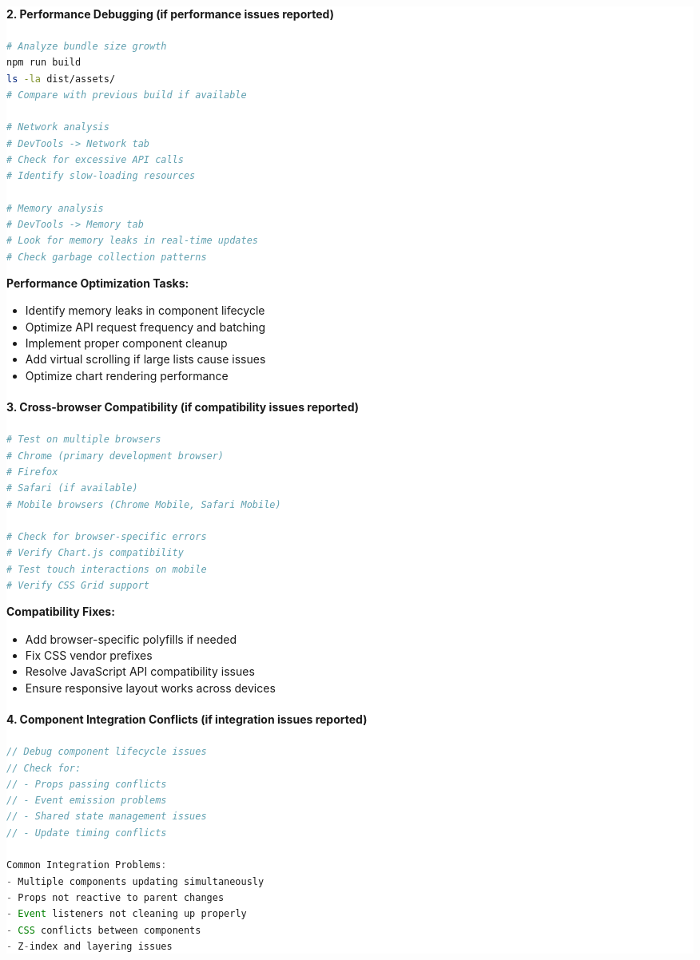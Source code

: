 #### **2. Performance Debugging** (if performance issues reported)

```bash
# Analyze bundle size growth
npm run build
ls -la dist/assets/
# Compare with previous build if available

# Network analysis
# DevTools -> Network tab
# Check for excessive API calls
# Identify slow-loading resources

# Memory analysis
# DevTools -> Memory tab
# Look for memory leaks in real-time updates
# Check garbage collection patterns
```

**Performance Optimization Tasks:**
- Identify memory leaks in component lifecycle
- Optimize API request frequency and batching
- Implement proper component cleanup
- Add virtual scrolling if large lists cause issues
- Optimize chart rendering performance

#### **3. Cross-browser Compatibility** (if compatibility issues reported)

```bash
# Test on multiple browsers
# Chrome (primary development browser)
# Firefox
# Safari (if available)
# Mobile browsers (Chrome Mobile, Safari Mobile)

# Check for browser-specific errors
# Verify Chart.js compatibility
# Test touch interactions on mobile
# Verify CSS Grid support
```

**Compatibility Fixes:**
- Add browser-specific polyfills if needed
- Fix CSS vendor prefixes
- Resolve JavaScript API compatibility issues
- Ensure responsive layout works across devices

#### **4. Component Integration Conflicts** (if integration issues reported)

```typescript
// Debug component lifecycle issues
// Check for:
// - Props passing conflicts
// - Event emission problems
// - Shared state management issues
// - Update timing conflicts

Common Integration Problems:
- Multiple components updating simultaneously
- Props not reactive to parent changes
- Event listeners not cleaning up properly
- CSS conflicts between components
- Z-index and layering issues
```